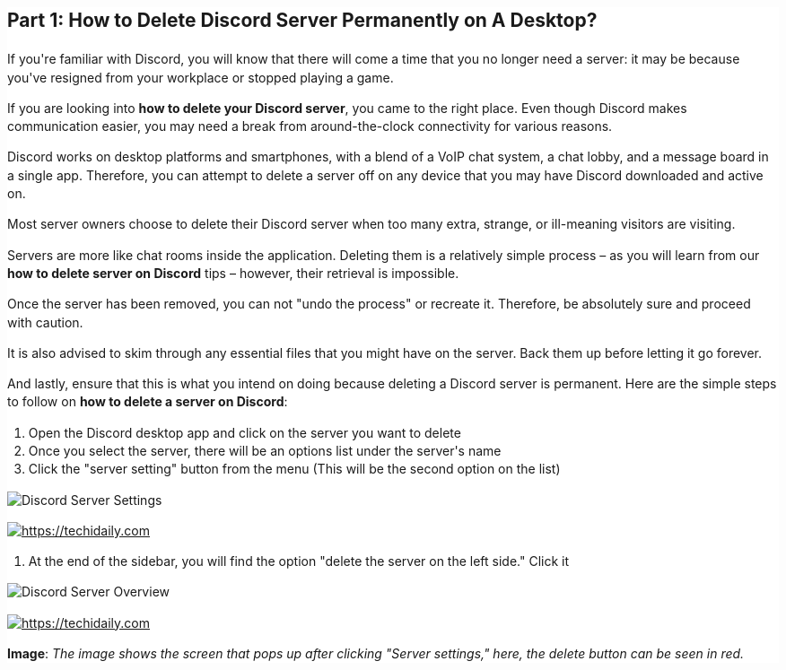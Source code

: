 ## Part 1: How to Delete Discord Server Permanently on A Desktop?

If you're familiar with Discord, you will know that there will come a time that you no longer need a server: it may be because you've resigned from your workplace or stopped playing a game.

If you are looking into **how to delete your Discord server**, you came to the right place. Even though Discord makes communication easier, you may need a break from around-the-clock connectivity for various reasons.

Discord works on desktop platforms and smartphones, with a blend of a VoIP chat system, a chat lobby, and a message board in a single app. Therefore, you can attempt to delete a server off on any device that you may have Discord downloaded and active on.

Most server owners choose to delete their Discord server when too many extra, strange, or ill-meaning visitors are visiting.

Servers are more like chat rooms inside the application. Deleting them is a relatively simple process – as you will learn from our **how to delete server on Discord** tips – however, their retrieval is impossible.

Once the server has been removed, you can not "undo the process" or recreate it. Therefore, be absolutely sure and proceed with caution.

It is also advised to skim through any essential files that you might have on the server. Back them up before letting it go forever.

And lastly, ensure that this is what you intend on doing because deleting a Discord server is permanent. Here are the simple steps to follow on **how to delete a server on Discord**:

1. Open the Discord desktop app and click on the server you want to delete
2. Once you select the server, there will be an options list under the server's name
3. Click the "server setting" button from the menu (This will be the second option on the list)

![ Discord Server Settings](https://images.wondershare.com/filmora/article-images/discord-server-settings.jpg)


<a href="https://aligracehair.sjv.io/c/5597632/2115934/19272" target="_top" id="2115934">
  <img src="//a.impactradius-go.com/display-ad/19272-2115934" border="0" alt="https://techidaily.com" width="336" height="90"/>
</a>
<img height="0" width="0" src="https://aligracehair.sjv.io/i/5597632/2115934/19272" style="position:absolute;visibility:hidden;" border="0" />

1. At the end of the sidebar, you will find the option "delete the server on the left side." Click it

![ Discord Server Overview](https://images.wondershare.com/filmora/article-images/deleting-discord-server-overview.jpg)


<a href="https://ephamedtechinc.pxf.io/c/5597632/2137208/26400" target="_top" id="2137208">
  <img src="//a.impactradius-go.com/display-ad/26400-2137208" border="0" alt="https://techidaily.com" width="728" height="90"/>
</a>
<img height="0" width="0" src="https://ephamedtechinc.pxf.io/i/5597632/2137208/26400" style="position:absolute;visibility:hidden;" border="0" />

**Image**: _The image shows the screen that pops up after clicking "Server settings," here, the delete button can be seen in red._
